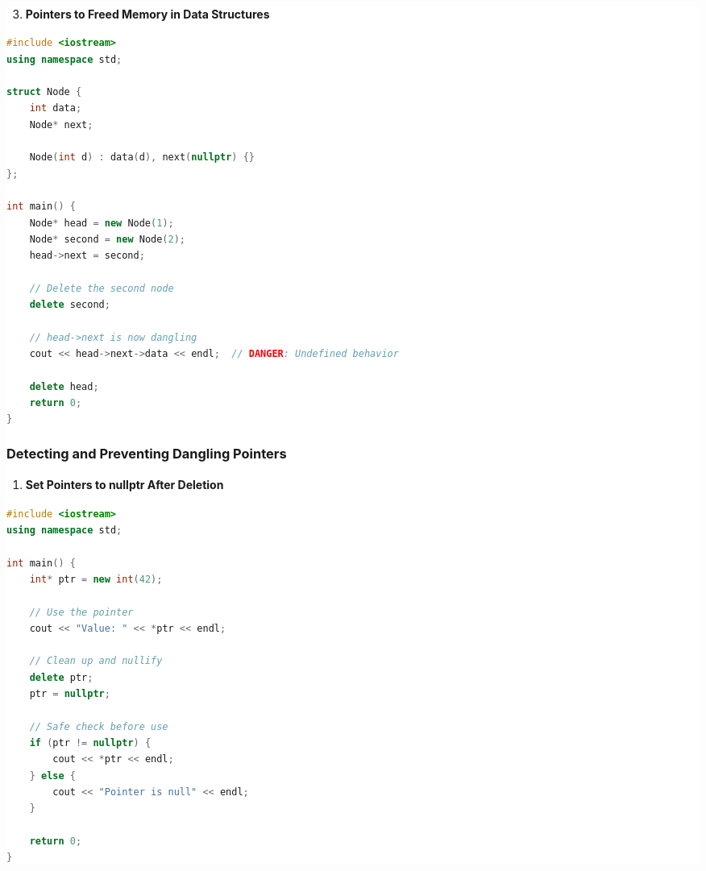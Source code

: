 3. **Pointers to Freed Memory in Data Structures**

```cpp
#include <iostream>
using namespace std;

struct Node {
    int data;
    Node* next;
    
    Node(int d) : data(d), next(nullptr) {}
};

int main() {
    Node* head = new Node(1);
    Node* second = new Node(2);
    head->next = second;
    
    // Delete the second node
    delete second;
    
    // head->next is now dangling
    cout << head->next->data << endl;  // DANGER: Undefined behavior
    
    delete head;
    return 0;
}
```

### Detecting and Preventing Dangling Pointers

1. **Set Pointers to nullptr After Deletion**

```cpp
#include <iostream>
using namespace std;

int main() {
    int* ptr = new int(42);
    
    // Use the pointer
    cout << "Value: " << *ptr << endl;
    
    // Clean up and nullify
    delete ptr;
    ptr = nullptr;
    
    // Safe check before use
    if (ptr != nullptr) {
        cout << *ptr << endl;
    } else {
        cout << "Pointer is null" << endl;
    }
    
    return 0;
}
```
